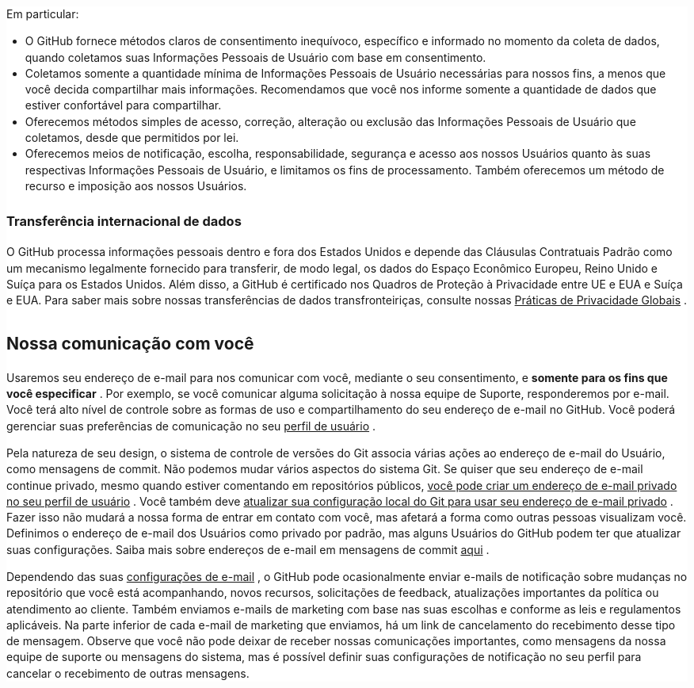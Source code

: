 Em particular:

- O GitHub fornece métodos claros de consentimento inequívoco, específico e informado no momento da coleta de dados, quando coletamos suas Informações Pessoais de Usuário com base em consentimento.
- Coletamos somente a quantidade mínima de Informações Pessoais de Usuário necessárias para nossos fins, a menos que você decida compartilhar mais informações. Recomendamos que você nos informe somente a quantidade de dados que estiver confortável para compartilhar.
- Oferecemos métodos simples de acesso, correção, alteração ou exclusão das Informações Pessoais de Usuário que coletamos, desde que permitidos por lei.
- Oferecemos meios de notificação, escolha, responsabilidade, segurança e acesso aos nossos Usuários quanto às suas respectivas Informações Pessoais de Usuário, e limitamos os fins de processamento. Também oferecemos um método de recurso e imposição aos nossos Usuários.

### Transferência internacional de dados

O GitHub processa informações pessoais dentro e fora dos Estados Unidos e depende das Cláusulas Contratuais Padrão como um mecanismo legalmente fornecido para transferir, de modo legal, os dados do Espaço Econômico Europeu, Reino Unido e Suíça para os Estados Unidos. Além disso, a GitHub é certificado nos Quadros de Proteção à Privacidade entre UE e EUA e Suíça e EUA. Para saber mais sobre nossas transferências de dados transfronteiriças, consulte nossas
[Práticas de Privacidade Globais](/pt/github/site-policy/global-privacy-practices)
.

## Nossa comunicação com você

Usaremos seu endereço de e-mail para nos comunicar com você, mediante o seu consentimento, e
**somente para os fins que você especificar**
. Por exemplo, se você comunicar alguma solicitação à nossa equipe de Suporte, responderemos por e-mail. Você terá alto nível de controle sobre as formas de uso e compartilhamento do seu endereço de e-mail no GitHub. Você poderá gerenciar suas preferências de comunicação no seu
[perfil de usuário](https://github.com/settings/emails)
.

Pela natureza de seu design, o sistema de controle de versões do Git associa várias ações ao endereço de e-mail do Usuário, como mensagens de commit. Não podemos mudar vários aspectos do sistema Git. Se quiser que seu endereço de e-mail continue privado, mesmo quando estiver comentando em repositórios públicos,
[você pode criar um endereço de e-mail privado no seu perfil de usuário](https://github.com/settings/emails)
. Você também deve
[atualizar sua configuração local do Git para usar seu endereço de e-mail privado](/pt/github/setting-up-and-managing-your-github-user-account/setting-your-commit-email-address)
. Fazer isso não mudará a nossa forma de entrar em contato com você, mas afetará a forma como outras pessoas visualizam você. Definimos o endereço de e-mail dos Usuários como privado por padrão, mas alguns Usuários do GitHub podem ter que atualizar suas configurações. Saiba mais sobre endereços de e-mail em mensagens de commit
[aqui](/pt/github/setting-up-and-managing-your-github-user-account/setting-your-commit-email-address)
.

Dependendo das suas
[configurações de e-mail](https://github.com/settings/emails)
, o GitHub pode ocasionalmente enviar e-mails de notificação sobre mudanças no repositório que você está acompanhando, novos recursos, solicitações de feedback, atualizações importantes da política ou atendimento ao cliente. Também enviamos e-mails de marketing com base nas suas escolhas e conforme as leis e regulamentos aplicáveis. Na parte inferior de cada e-mail de marketing que enviamos, há um link de cancelamento do recebimento desse tipo de mensagem. Observe que você não pode deixar de receber nossas comunicações importantes, como mensagens da nossa equipe de suporte ou mensagens do sistema, mas é possível definir suas configurações de notificação no seu perfil para cancelar o recebimento de outras mensagens.
